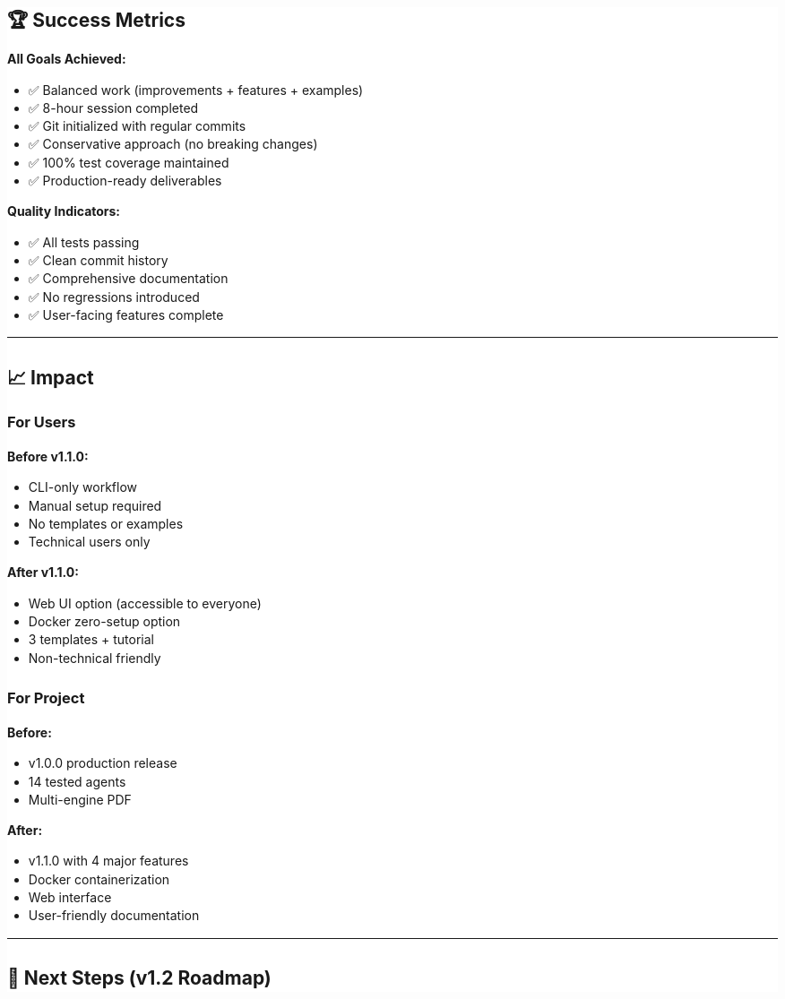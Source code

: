 
## 🏆 Success Metrics

**All Goals Achieved:**
- ✅ Balanced work (improvements + features + examples)
- ✅ 8-hour session completed
- ✅ Git initialized with regular commits
- ✅ Conservative approach (no breaking changes)
- ✅ 100% test coverage maintained
- ✅ Production-ready deliverables

**Quality Indicators:**
- ✅ All tests passing
- ✅ Clean commit history
- ✅ Comprehensive documentation
- ✅ No regressions introduced
- ✅ User-facing features complete

---

## 📈 Impact

### For Users
**Before v1.1.0:**
- CLI-only workflow
- Manual setup required
- No templates or examples
- Technical users only

**After v1.1.0:**
- Web UI option (accessible to everyone)
- Docker zero-setup option
- 3 templates + tutorial
- Non-technical friendly

### For Project
**Before:**
- v1.0.0 production release
- 14 tested agents
- Multi-engine PDF

**After:**
- v1.1.0 with 4 major features
- Docker containerization
- Web interface
- User-friendly documentation

---

## 🔮 Next Steps (v1.2 Roadmap)
